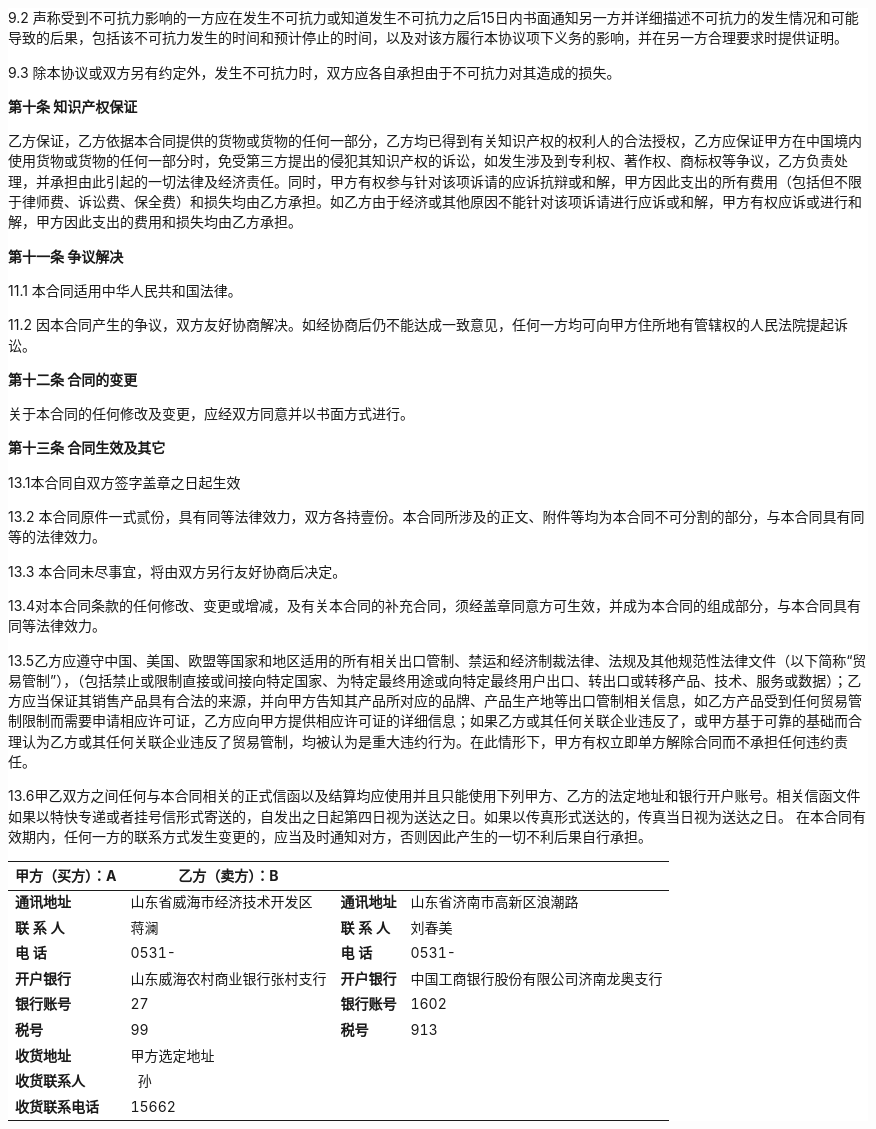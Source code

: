 9\.2 声称受到不可抗力影响的一方应在发生不可抗力或知道发生不可抗力之后15日内书面通知另一方并详细描述不可抗力的发生情况和可能导致的后果，包括该不可抗力发生的时间和预计停止的时间，以及对该方履行本协议项下义务的影响，并在另一方合理要求时提供证明。

9\.3 除本协议或双方另有约定外，发生不可抗力时，双方应各自承担由于不可抗力对其造成的损失。

**第十条 知识产权保证**

乙方保证，乙方依据本合同提供的货物或货物的任何一部分，乙方均已得到有关知识产权的权利人的合法授权，乙方应保证甲方在中国境内使用货物或货物的任何一部分时，免受第三方提出的侵犯其知识产权的诉讼，如发生涉及到专利权、著作权、商标权等争议，乙方负责处理，并承担由此引起的一切法律及经济责任。同时，甲方有权参与针对该项诉请的应诉抗辩或和解，甲方因此支出的所有费用（包括但不限于律师费、诉讼费、保全费）和损失均由乙方承担。如乙方由于经济或其他原因不能针对该项诉请进行应诉或和解，甲方有权应诉或进行和解，甲方因此支出的费用和损失均由乙方承担。

**第十一条 争议解决**

<a name="_toc142970449"></a><a name="_toc144721928"></a>11.1 本合同适用中华人民共和国法律。

11\.2 因本合同产生的争议，双方友好协商解决。如经协商后仍不能达成一致意见，任何一方均可向甲方住所地有管辖权的人民法院提起诉讼。

**第十二条 合同的变更**

关于本合同的任何修改及变更，应经双方同意并以书面方式进行。

<a name="_toc144721929"></a><a name="_toc142970450"></a>**第十三条 合同生效及其它**

13\.1本合同自双方签字盖章之日起生效

13\.2 本合同原件一式贰份，具有同等法律效力，双方各持壹份。本合同所涉及的正文、附件等均为本合同不可分割的部分，与本合同具有同等的法律效力。

13\.3 本合同未尽事宜，将由双方另行友好协商后决定。

13\.4对本合同条款的任何修改、变更或增减，及有关本合同的补充合同，须经盖章同意方可生效，并成为本合同的组成部分，与本合同具有同等法律效力。

13\.5乙方应遵守中国、美国、欧盟等国家和地区适用的所有相关出口管制、禁运和经济制裁法律、法规及其他规范性法律文件（以下简称“贸易管制”），（包括禁止或限制直接或间接向特定国家、为特定最终用途或向特定最终用户出口、转出口或转移产品、技术、服务或数据）；乙方应当保证其销售产品具有合法的来源，并向甲方告知其产品所对应的品牌、产品生产地等出口管制相关信息，如乙方产品受到任何贸易管制限制而需要申请相应许可证，乙方应向甲方提供相应许可证的详细信息；如果乙方或其任何关联企业违反了，或甲方基于可靠的基础而合理认为乙方或其任何关联企业违反了贸易管制，均被认为是重大违约行为。在此情形下，甲方有权立即单方解除合同而不承担任何违约责任。

13\.6甲乙双方之间任何与本合同相关的正式信函以及结算均应使用并且只能使用下列甲方、乙方的法定地址和银行开户账号。相关信函文件如果以特快专递或者挂号信形式寄送的，自发出之日起第四日视为送达之日。如果以传真形式送达的，传真当日视为送达之日。 在本合同有效期内，任何一方的联系方式发生变更的，应当及时通知对方，否则因此产生的一切不利后果自行承担。

|**甲方（买方）：A**|**乙方（卖方）：B**|||
| - | - | :- | :- |
|**通讯地址**|山东省威海市经济技术开发区|**通讯地址**|山东省济南市高新区浪潮路|
|**联 系 人**|蒋澜|**联 系 人**|刘春美|
|**电    话**|0531-|**电    话**|0531-|
|**开户银行**|山东威海农村商业银行张村支行|**开户银行**|中国工商银行股份有限公司济南龙奥支行|
|**银行账号**|27|**银行账号**|1602|
|**税号**|99|**税号**|913|
|**收货地址**|甲方选定地址|||
|**收货联系人**|` `孙   |||
|**收货联系电话**|15662|||
